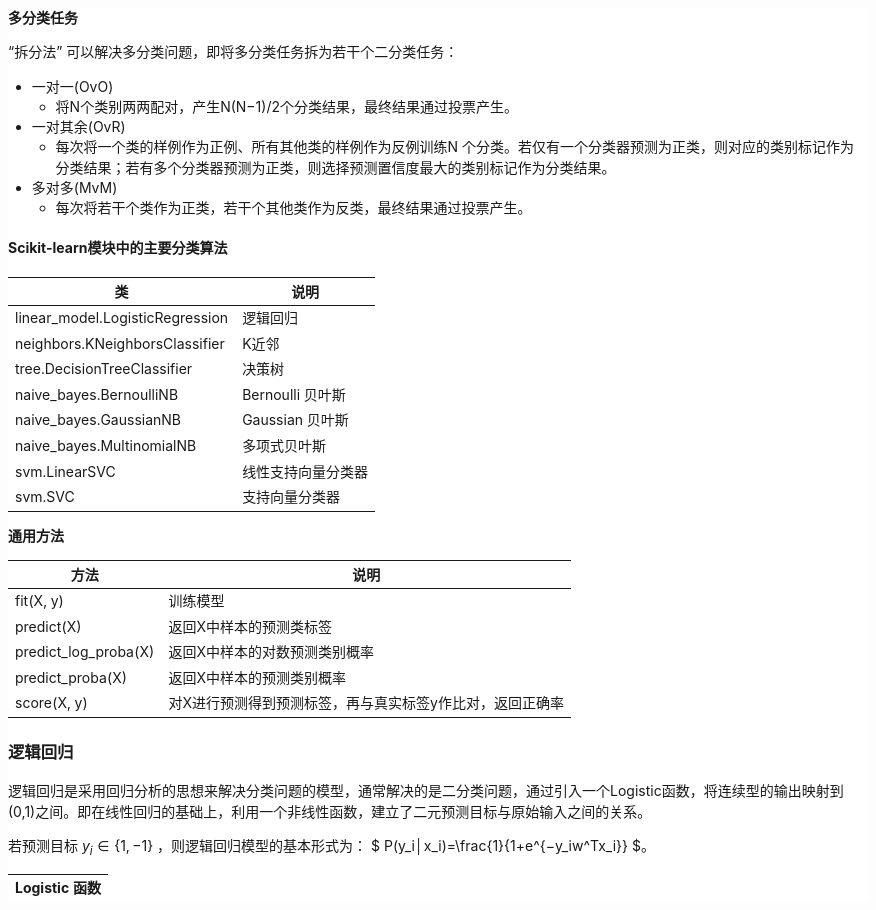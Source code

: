 **多分类任务**

“拆分法” 可以解决多分类问题，即将多分类任务拆为若干个二分类任务：

*   一对一(OvO)
    *   将N个类别两两配对，产生N(N−1)/2个分类结果，最终结果通过投票产生。
*   一对其余(OvR)
    *   每次将一个类的样例作为正例、所有其他类的样例作为反例训练N 个分类。若仅有一个分类器预测为正类，则对应的类别标记作为分类结果；若有多个分类器预测为正类，则选择预测置信度最大的类别标记作为分类结果。
*   多对多(MvM)
    *   每次将若干个类作为正类，若干个其他类作为反类，最终结果通过投票产生。

#### **Scikit-learn模块中的主要分类算法**

| **类**                          | **说明**           |
| ------------------------------- | ------------------ |
| linear_model.LogisticRegression | 逻辑回归           |
| neighbors.KNeighborsClassifier  | K近邻              |
| tree.DecisionTreeClassifier     | 决策树             |
| naive_bayes.BernoulliNB         | Bernoulli 贝叶斯   |
| naive_bayes.GaussianNB          | Gaussian 贝叶斯    |
| naive_bayes.MultinomialNB       | 多项式贝叶斯       |
| svm.LinearSVC                   | 线性支持向量分类器 |
| svm.SVC                         | 支持向量分类器     |

**通用方法**

| **方法**             | **说明**                                                 |
| -------------------- | -------------------------------------------------------- |
| fit(X, y)            | 训练模型                                                 |
| predict(X)           | 返回X中样本的预测类标签                                  |
| predict_log_proba(X) | 返回X中样本的对数预测类别概率                            |
| predict_proba(X)     | 返回X中样本的预测类别概率                                |
| score(X, y)          | 对X进行预测得到预测标签，再与真实标签y作比对，返回正确率 |



### 逻辑回归

逻辑回归是采用回归分析的思想来解决分类问题的模型，通常解决的是二分类问题，通过引入一个Logistic函数，将连续型的输出映射到(0,1)之间。即在线性回归的基础上，利用一个非线性函数，建立了二元预测目标与原始输入之间的关系。

若预测目标 $y_i \in \{1,−1\}$ ，则逻辑回归模型的基本形式为： $ P(y_i│x_i)=\frac{1}{1+e^{−y_iw^Tx_i}} $。

|                   Logistic 函数                    |
| :------------------------------------------------: |
